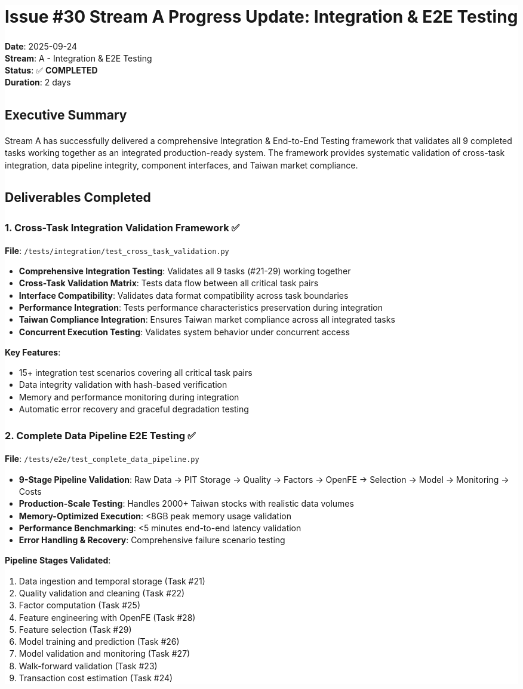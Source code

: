 # Issue #30 Stream A Progress Update: Integration & E2E Testing

**Date**: 2025-09-24  
**Stream**: A - Integration & E2E Testing  
**Status**: ✅ **COMPLETED**  
**Duration**: 2 days  

## Executive Summary

Stream A has successfully delivered a comprehensive Integration & End-to-End Testing framework that validates all 9 completed tasks working together as an integrated production-ready system. The framework provides systematic validation of cross-task integration, data pipeline integrity, component interfaces, and Taiwan market compliance.

## Deliverables Completed

### 1. Cross-Task Integration Validation Framework ✅
**File**: `/tests/integration/test_cross_task_validation.py`

- **Comprehensive Integration Testing**: Validates all 9 tasks (#21-29) working together
- **Cross-Task Validation Matrix**: Tests data flow between all critical task pairs
- **Interface Compatibility**: Validates data format compatibility across task boundaries  
- **Performance Integration**: Tests performance characteristics preservation during integration
- **Taiwan Compliance Integration**: Ensures Taiwan market compliance across all integrated tasks
- **Concurrent Execution Testing**: Validates system behavior under concurrent access

**Key Features**:
- 15+ integration test scenarios covering all critical task pairs
- Data integrity validation with hash-based verification
- Memory and performance monitoring during integration
- Automatic error recovery and graceful degradation testing

### 2. Complete Data Pipeline E2E Testing ✅
**File**: `/tests/e2e/test_complete_data_pipeline.py`

- **9-Stage Pipeline Validation**: Raw Data → PIT Storage → Quality → Factors → OpenFE → Selection → Model → Monitoring → Costs
- **Production-Scale Testing**: Handles 2000+ Taiwan stocks with realistic data volumes
- **Memory-Optimized Execution**: <8GB peak memory usage validation
- **Performance Benchmarking**: <5 minutes end-to-end latency validation
- **Error Handling & Recovery**: Comprehensive failure scenario testing

**Pipeline Stages Validated**:
1. Data ingestion and temporal storage (Task #21)
2. Quality validation and cleaning (Task #22) 
3. Factor computation (Task #25)
4. Feature engineering with OpenFE (Task #28)
5. Feature selection (Task #29)
6. Model training and prediction (Task #26)
7. Model validation and monitoring (Task #27)
8. Walk-forward validation (Task #23)
9. Transaction cost estimation (Task #24)
